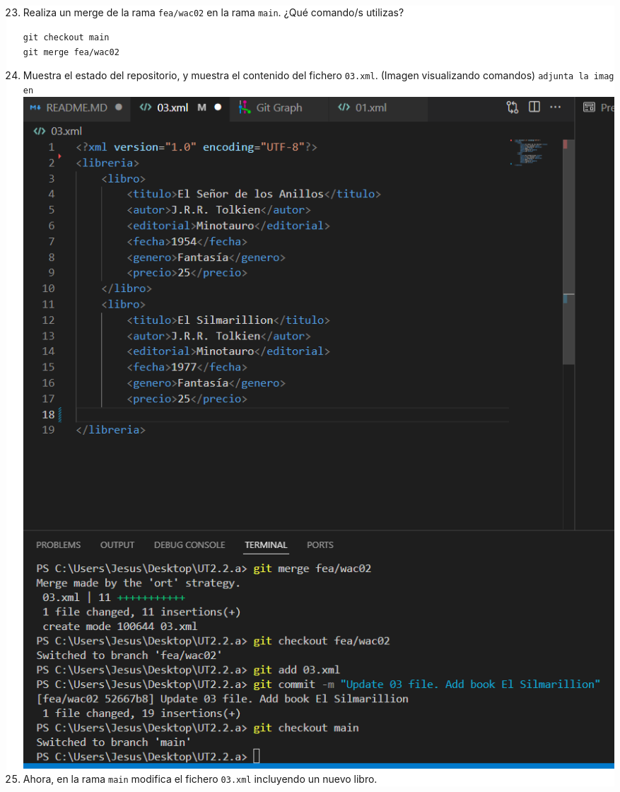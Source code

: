 23. Realiza un merge de la rama `fea/wac02` en la rama `main`. ¿Qué comando/s utilizas?
    ```text
    git checkout main
    git merge fea/wac02 
    
    ``` 
24. Muestra el estado del repositorio, y muestra el contenido del fichero `03.xml`. (Imagen visualizando comandos) `adjunta la imagen`<br>
   ![1](img2/00.06.png)
25. Ahora, en la rama `main` modifica el fichero `03.xml` incluyendo un nuevo libro.
